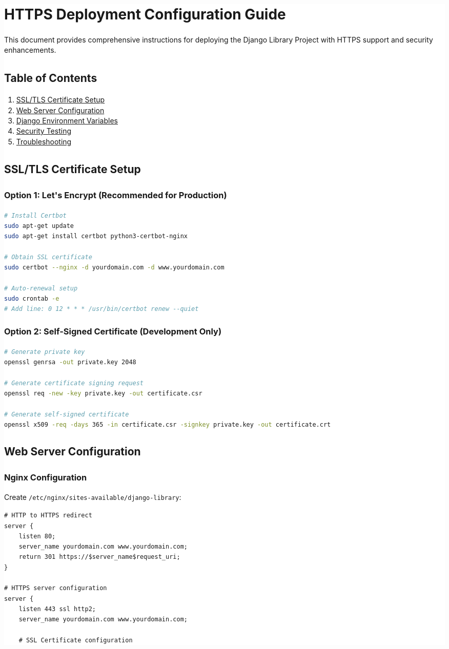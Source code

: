 # HTTPS Deployment Configuration Guide

This document provides comprehensive instructions for deploying the Django Library Project with HTTPS support and security enhancements.

## Table of Contents

1. [SSL/TLS Certificate Setup](#ssltls-certificate-setup)
2. [Web Server Configuration](#web-server-configuration)
3. [Django Environment Variables](#django-environment-variables)
4. [Security Testing](#security-testing)
5. [Troubleshooting](#troubleshooting)

## SSL/TLS Certificate Setup

### Option 1: Let's Encrypt (Recommended for Production)

```bash
# Install Certbot
sudo apt-get update
sudo apt-get install certbot python3-certbot-nginx

# Obtain SSL certificate
sudo certbot --nginx -d yourdomain.com -d www.yourdomain.com

# Auto-renewal setup
sudo crontab -e
# Add line: 0 12 * * * /usr/bin/certbot renew --quiet
```

### Option 2: Self-Signed Certificate (Development Only)

```bash
# Generate private key
openssl genrsa -out private.key 2048

# Generate certificate signing request
openssl req -new -key private.key -out certificate.csr

# Generate self-signed certificate
openssl x509 -req -days 365 -in certificate.csr -signkey private.key -out certificate.crt
```

## Web Server Configuration

### Nginx Configuration

Create `/etc/nginx/sites-available/django-library`:

```nginx
# HTTP to HTTPS redirect
server {
    listen 80;
    server_name yourdomain.com www.yourdomain.com;
    return 301 https://$server_name$request_uri;
}

# HTTPS server configuration
server {
    listen 443 ssl http2;
    server_name yourdomain.com www.yourdomain.com;

    # SSL Certificate configuration
```
